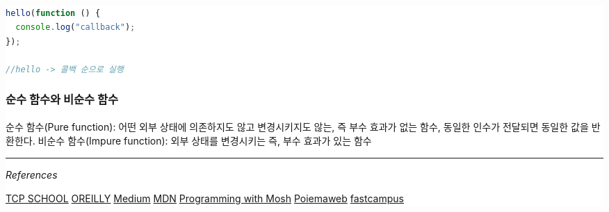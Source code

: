 ```javascript
hello(function () {
  console.log("callback");
});

//hello -> 콜백 순으로 실행
```

### 순수 함수와 비순수 함수

순수 함수(Pure function): 어떤 외부 상태에 의존하지도 않고 변경시키지도 않는, 즉 부수 효과가 없는 함수, 동일한 인수가 전달되면 동일한 값을 반환한다.
비순수 함수(Impure function): 외부 상태를 변경시키는 즉, 부수 효과가 있는 함수

---

_References_

[TCP SCHOOL](http://tcpschool.com/javascript/js_function_parameterArgument)
[OREILLY](https://www.oreilly.com/library/view/javascript-the-good/9780596517748/ch04s02.html)
[Medium](https://medium.com/javascript-scene/javascript-factory-functions-with-es6-4d224591a8b1)
[MDN](https://developer.mozilla.org/ko/docs/Web/JavaScript/Guide/Obsolete_Pages/Core_JavaScript_1.5_Guide/Creating_New_Objects/Using_a_Constructor_Function)
[Programming with Mosh](https://www.youtube.com/watch?v=23AOrSN-wmI&t=314s)
[Poiemaweb](https://poiemaweb.com/fastcampus/function#41-%ED%95%A8%EC%88%98-%EC%84%A0%EC%96%B8%EB%AC%B8)
[fastcampus](https://www.fastcampus.co.kr/courses/201133/clips/)
